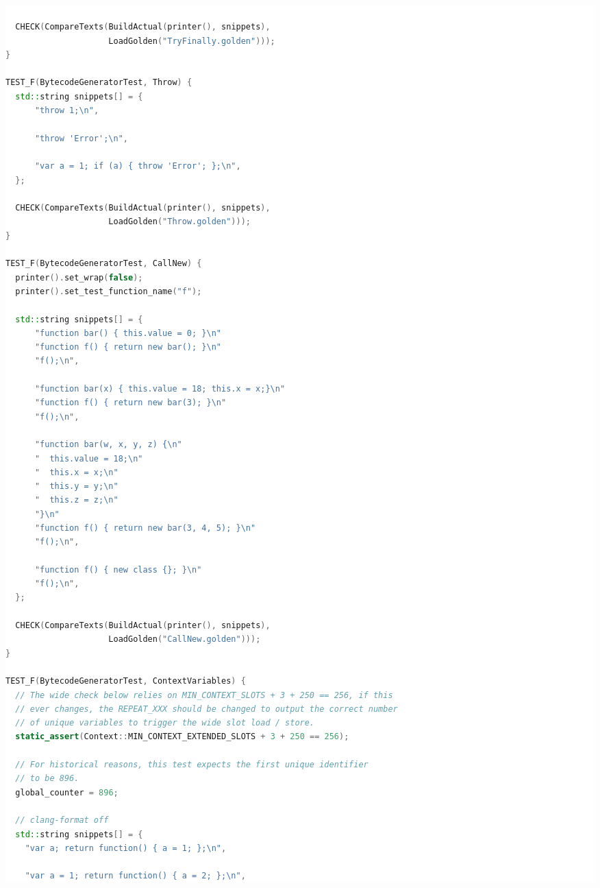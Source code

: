 ```cpp

  CHECK(CompareTexts(BuildActual(printer(), snippets),
                     LoadGolden("TryFinally.golden")));
}

TEST_F(BytecodeGeneratorTest, Throw) {
  std::string snippets[] = {
      "throw 1;\n",

      "throw 'Error';\n",

      "var a = 1; if (a) { throw 'Error'; };\n",
  };

  CHECK(CompareTexts(BuildActual(printer(), snippets),
                     LoadGolden("Throw.golden")));
}

TEST_F(BytecodeGeneratorTest, CallNew) {
  printer().set_wrap(false);
  printer().set_test_function_name("f");

  std::string snippets[] = {
      "function bar() { this.value = 0; }\n"
      "function f() { return new bar(); }\n"
      "f();\n",

      "function bar(x) { this.value = 18; this.x = x;}\n"
      "function f() { return new bar(3); }\n"
      "f();\n",

      "function bar(w, x, y, z) {\n"
      "  this.value = 18;\n"
      "  this.x = x;\n"
      "  this.y = y;\n"
      "  this.z = z;\n"
      "}\n"
      "function f() { return new bar(3, 4, 5); }\n"
      "f();\n",

      "function f() { new class {}; }\n"
      "f();\n",
  };

  CHECK(CompareTexts(BuildActual(printer(), snippets),
                     LoadGolden("CallNew.golden")));
}

TEST_F(BytecodeGeneratorTest, ContextVariables) {
  // The wide check below relies on MIN_CONTEXT_SLOTS + 3 + 250 == 256, if this
  // ever changes, the REPEAT_XXX should be changed to output the correct number
  // of unique variables to trigger the wide slot load / store.
  static_assert(Context::MIN_CONTEXT_EXTENDED_SLOTS + 3 + 250 == 256);

  // For historical reasons, this test expects the first unique identifier
  // to be 896.
  global_counter = 896;

  // clang-format off
  std::string snippets[] = {
    "var a; return function() { a = 1; };\n",

    "var a = 1; return function() { a = 2; };\n",
```